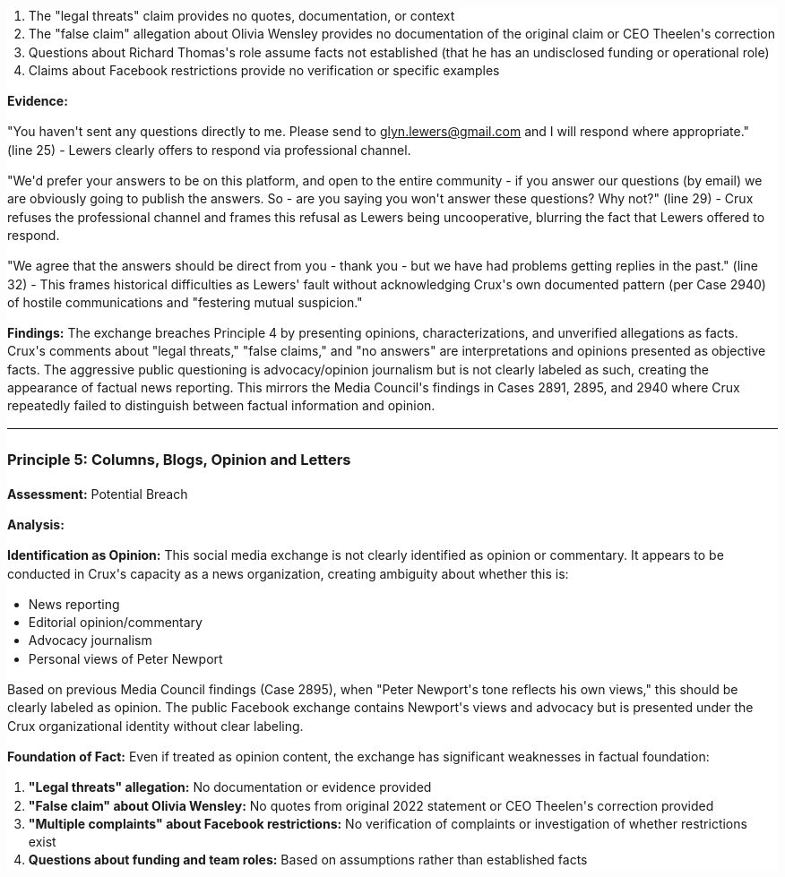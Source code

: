 1. The "legal threats" claim provides no quotes, documentation, or context
2. The "false claim" allegation about Olivia Wensley provides no documentation of the original claim or CEO Theelen's correction
3. Questions about Richard Thomas's role assume facts not established (that he has an undisclosed funding or operational role)
4. Claims about Facebook restrictions provide no verification or specific examples

**Evidence:**

"You haven't sent any questions directly to me. Please send to glyn.lewers@gmail.com and I will respond where appropriate." (line 25) - Lewers clearly offers to respond via professional channel.

"We'd prefer your answers to be on this platform, and open to the entire community - if you answer our questions (by email) we are obviously going to publish the answers. So - are you saying you won't answer these questions? Why not?" (line 29) - Crux refuses the professional channel and frames this refusal as Lewers being uncooperative, blurring the fact that Lewers offered to respond.

"We agree that the answers should be direct from you - thank you - but we have had problems getting replies in the past." (line 32) - This frames historical difficulties as Lewers' fault without acknowledging Crux's own documented pattern (per Case 2940) of hostile communications and "festering mutual suspicion."

**Findings:**
The exchange breaches Principle 4 by presenting opinions, characterizations, and unverified allegations as facts. Crux's comments about "legal threats," "false claims," and "no answers" are interpretations and opinions presented as objective facts. The aggressive public questioning is advocacy/opinion journalism but is not clearly labeled as such, creating the appearance of factual news reporting. This mirrors the Media Council's findings in Cases 2891, 2895, and 2940 where Crux repeatedly failed to distinguish between factual information and opinion.

---

### Principle 5: Columns, Blogs, Opinion and Letters
**Assessment:** Potential Breach

**Analysis:**

**Identification as Opinion:**
This social media exchange is not clearly identified as opinion or commentary. It appears to be conducted in Crux's capacity as a news organization, creating ambiguity about whether this is:
- News reporting
- Editorial opinion/commentary
- Advocacy journalism
- Personal views of Peter Newport

Based on previous Media Council findings (Case 2895), when "Peter Newport's tone reflects his own views," this should be clearly labeled as opinion. The public Facebook exchange contains Newport's views and advocacy but is presented under the Crux organizational identity without clear labeling.

**Foundation of Fact:**
Even if treated as opinion content, the exchange has significant weaknesses in factual foundation:

1. **"Legal threats" allegation:** No documentation or evidence provided
2. **"False claim" about Olivia Wensley:** No quotes from original 2022 statement or CEO Theelen's correction provided
3. **"Multiple complaints" about Facebook restrictions:** No verification of complaints or investigation of whether restrictions exist
4. **Questions about funding and team roles:** Based on assumptions rather than established facts
